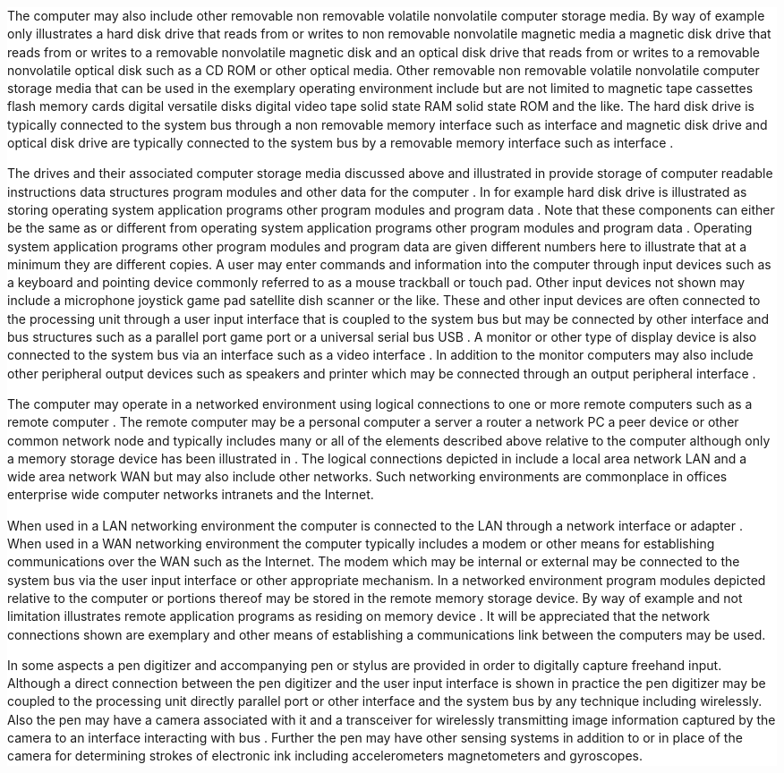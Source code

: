 The computer may also include other removable non removable volatile nonvolatile computer storage media. By way of example only illustrates a hard disk drive that reads from or writes to non removable nonvolatile magnetic media a magnetic disk drive that reads from or writes to a removable nonvolatile magnetic disk and an optical disk drive that reads from or writes to a removable nonvolatile optical disk such as a CD ROM or other optical media. Other removable non removable volatile nonvolatile computer storage media that can be used in the exemplary operating environment include but are not limited to magnetic tape cassettes flash memory cards digital versatile disks digital video tape solid state RAM solid state ROM and the like. The hard disk drive is typically connected to the system bus through a non removable memory interface such as interface and magnetic disk drive and optical disk drive are typically connected to the system bus by a removable memory interface such as interface .

The drives and their associated computer storage media discussed above and illustrated in provide storage of computer readable instructions data structures program modules and other data for the computer . In for example hard disk drive is illustrated as storing operating system application programs other program modules and program data . Note that these components can either be the same as or different from operating system application programs other program modules and program data . Operating system application programs other program modules and program data are given different numbers here to illustrate that at a minimum they are different copies. A user may enter commands and information into the computer through input devices such as a keyboard and pointing device commonly referred to as a mouse trackball or touch pad. Other input devices not shown may include a microphone joystick game pad satellite dish scanner or the like. These and other input devices are often connected to the processing unit through a user input interface that is coupled to the system bus but may be connected by other interface and bus structures such as a parallel port game port or a universal serial bus USB . A monitor or other type of display device is also connected to the system bus via an interface such as a video interface . In addition to the monitor computers may also include other peripheral output devices such as speakers and printer which may be connected through an output peripheral interface .

The computer may operate in a networked environment using logical connections to one or more remote computers such as a remote computer . The remote computer may be a personal computer a server a router a network PC a peer device or other common network node and typically includes many or all of the elements described above relative to the computer although only a memory storage device has been illustrated in . The logical connections depicted in include a local area network LAN and a wide area network WAN but may also include other networks. Such networking environments are commonplace in offices enterprise wide computer networks intranets and the Internet.

When used in a LAN networking environment the computer is connected to the LAN through a network interface or adapter . When used in a WAN networking environment the computer typically includes a modem or other means for establishing communications over the WAN such as the Internet. The modem which may be internal or external may be connected to the system bus via the user input interface or other appropriate mechanism. In a networked environment program modules depicted relative to the computer or portions thereof may be stored in the remote memory storage device. By way of example and not limitation illustrates remote application programs as residing on memory device . It will be appreciated that the network connections shown are exemplary and other means of establishing a communications link between the computers may be used.

In some aspects a pen digitizer and accompanying pen or stylus are provided in order to digitally capture freehand input. Although a direct connection between the pen digitizer and the user input interface is shown in practice the pen digitizer may be coupled to the processing unit directly parallel port or other interface and the system bus by any technique including wirelessly. Also the pen may have a camera associated with it and a transceiver for wirelessly transmitting image information captured by the camera to an interface interacting with bus . Further the pen may have other sensing systems in addition to or in place of the camera for determining strokes of electronic ink including accelerometers magnetometers and gyroscopes.
